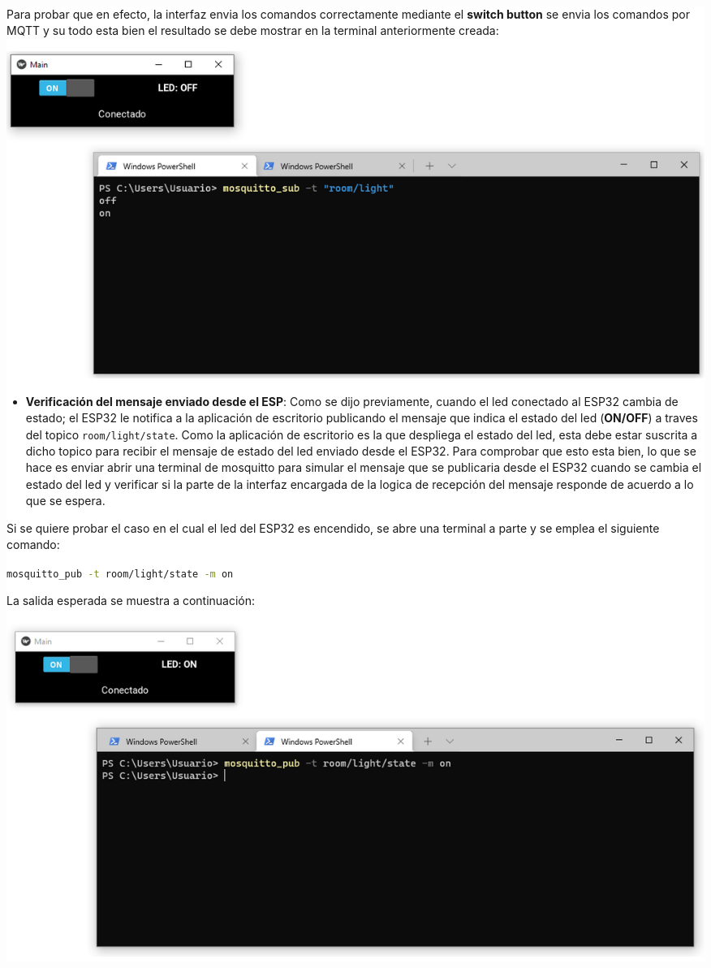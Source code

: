 Para probar que en efecto, la interfaz envia los comandos correctamente mediante el **switch button** se envia los comandos por MQTT y su todo esta bien el resultado se debe mostrar en la terminal anteriormente creada:

![test_on-off](test_on-off.png)


* **Verificación del mensaje enviado desde el ESP**: Como se dijo previamente, cuando el led conectado al ESP32 cambia de estado; el ESP32 le notifica a la aplicación de escritorio publicando el mensaje que indica el estado del led (**ON/OFF**) a traves del topico ```room/light/state```. Como la aplicación de escritorio es la que despliega el estado del led, esta debe estar suscrita a dicho topico para recibir el mensaje de estado del led enviado desde el ESP32. Para comprobar que esto esta bien, lo que se hace es enviar abrir una terminal de mosquitto para simular el mensaje que se publicaria desde el ESP32 cuando se cambia el estado del led y verificar si la parte de la interfaz encargada de la logica de recepción del mensaje responde de acuerdo a lo que se espera. 

Si se quiere probar el caso en el cual el led del ESP32 es encendido, se abre una terminal a parte y se emplea el siguiente comando:

```bash
mosquitto_pub -t room/light/state -m on
```
La salida esperada se muestra a continuación:

![terminal_pub-on](terminal_pub-on.png)